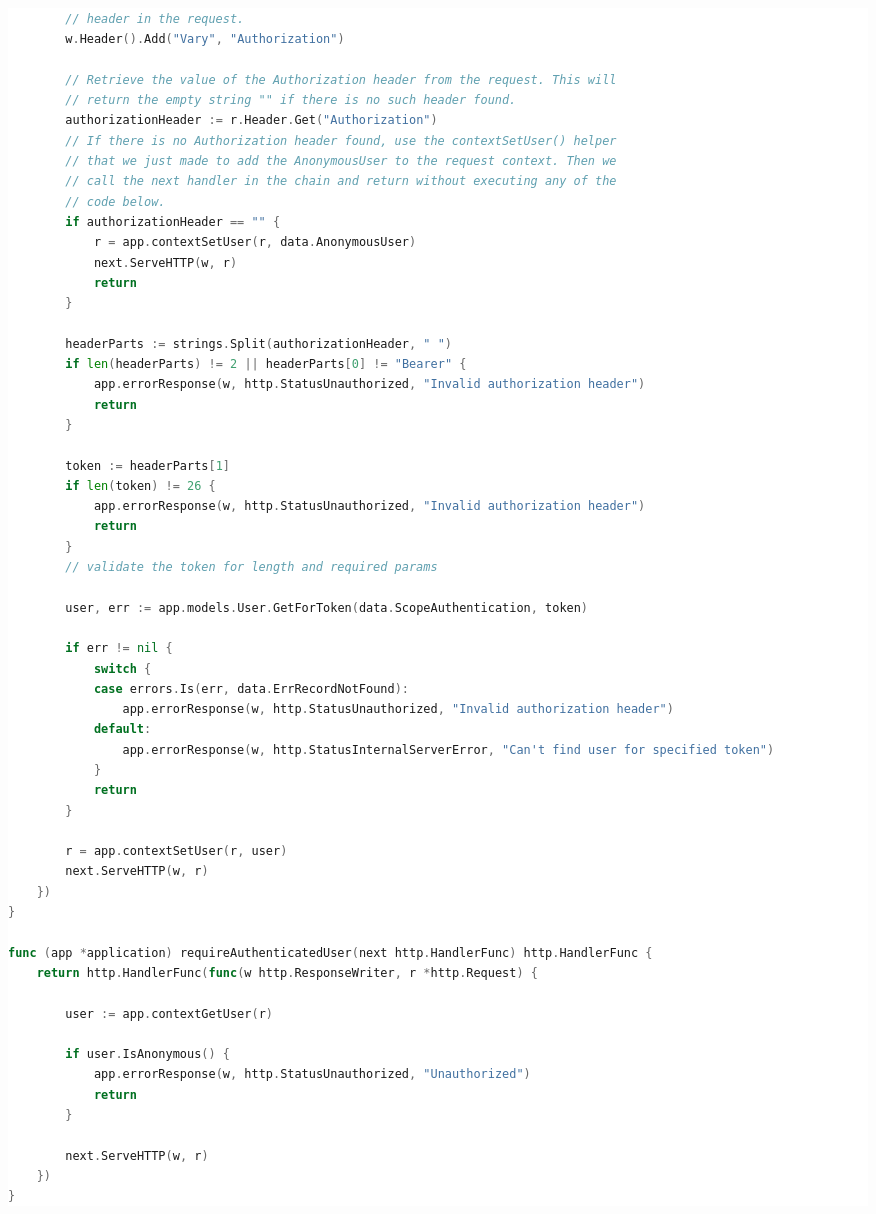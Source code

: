 ```go
		// header in the request.
		w.Header().Add("Vary", "Authorization")

		// Retrieve the value of the Authorization header from the request. This will
		// return the empty string "" if there is no such header found.
		authorizationHeader := r.Header.Get("Authorization")
		// If there is no Authorization header found, use the contextSetUser() helper
		// that we just made to add the AnonymousUser to the request context. Then we
		// call the next handler in the chain and return without executing any of the
		// code below.
		if authorizationHeader == "" {
			r = app.contextSetUser(r, data.AnonymousUser)
			next.ServeHTTP(w, r)
			return
		}

		headerParts := strings.Split(authorizationHeader, " ")
		if len(headerParts) != 2 || headerParts[0] != "Bearer" {
			app.errorResponse(w, http.StatusUnauthorized, "Invalid authorization header")
			return
		}

		token := headerParts[1]
		if len(token) != 26 {
			app.errorResponse(w, http.StatusUnauthorized, "Invalid authorization header")
			return
		}
		// validate the token for length and required params

		user, err := app.models.User.GetForToken(data.ScopeAuthentication, token)

		if err != nil {
			switch {
			case errors.Is(err, data.ErrRecordNotFound):
				app.errorResponse(w, http.StatusUnauthorized, "Invalid authorization header")
			default:
				app.errorResponse(w, http.StatusInternalServerError, "Can't find user for specified token")
			}
			return
		}

		r = app.contextSetUser(r, user)
		next.ServeHTTP(w, r)
	})
}

func (app *application) requireAuthenticatedUser(next http.HandlerFunc) http.HandlerFunc {
	return http.HandlerFunc(func(w http.ResponseWriter, r *http.Request) {

		user := app.contextGetUser(r)

		if user.IsAnonymous() {
			app.errorResponse(w, http.StatusUnauthorized, "Unauthorized")
			return
		}

		next.ServeHTTP(w, r)
	})
}

```
